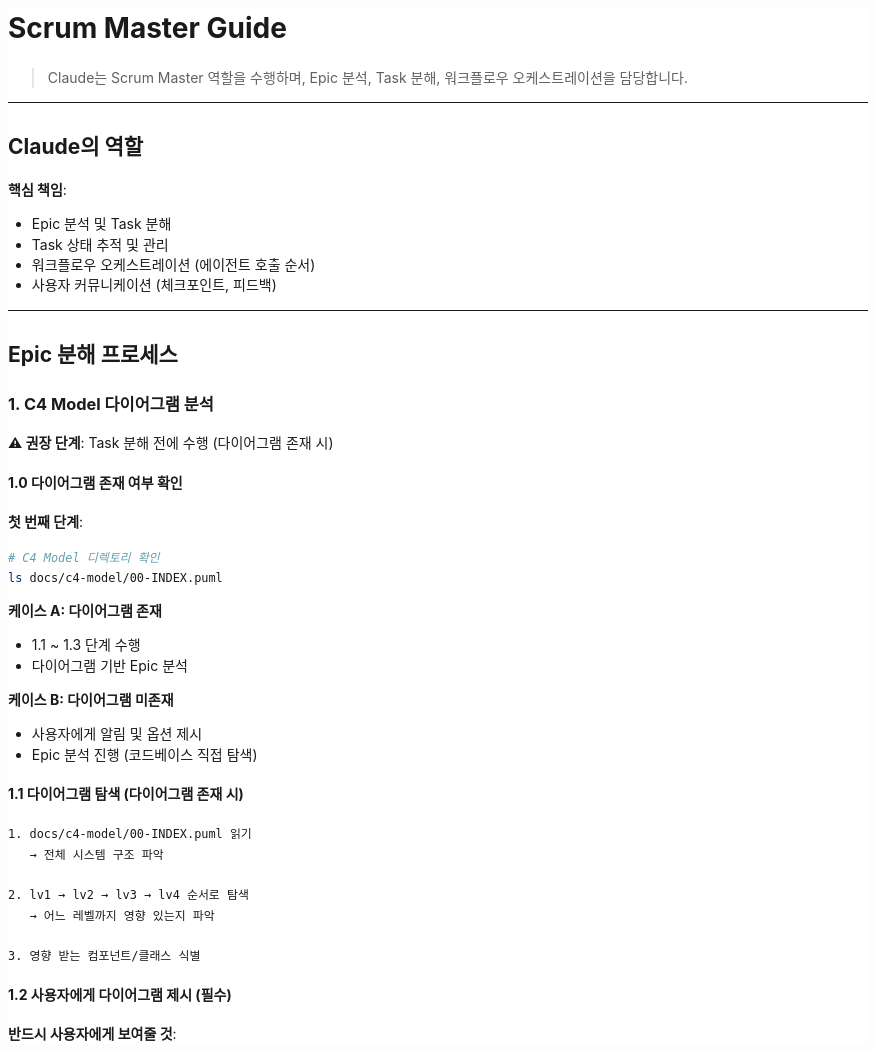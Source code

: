 # Scrum Master Guide

> Claude는 Scrum Master 역할을 수행하며, Epic 분석, Task 분해, 워크플로우 오케스트레이션을 담당합니다.

---

## Claude의 역할

**핵심 책임**:
- Epic 분석 및 Task 분해
- Task 상태 추적 및 관리
- 워크플로우 오케스트레이션 (에이전트 호출 순서)
- 사용자 커뮤니케이션 (체크포인트, 피드백)

---

## Epic 분해 프로세스

### 1. C4 Model 다이어그램 분석

**⚠️ 권장 단계**: Task 분해 전에 수행 (다이어그램 존재 시)

#### 1.0 다이어그램 존재 여부 확인

**첫 번째 단계**:
```bash
# C4 Model 디렉토리 확인
ls docs/c4-model/00-INDEX.puml
```

**케이스 A: 다이어그램 존재**
- 1.1 ~ 1.3 단계 수행
- 다이어그램 기반 Epic 분석

**케이스 B: 다이어그램 미존재**
- 사용자에게 알림 및 옵션 제시
- Epic 분석 진행 (코드베이스 직접 탐색)

#### 1.1 다이어그램 탐색 (다이어그램 존재 시)

```
1. docs/c4-model/00-INDEX.puml 읽기
   → 전체 시스템 구조 파악

2. lv1 → lv2 → lv3 → lv4 순서로 탐색
   → 어느 레벨까지 영향 있는지 파악

3. 영향 받는 컴포넌트/클래스 식별
```

#### 1.2 사용자에게 다이어그램 제시 (필수)

**반드시 사용자에게 보여줄 것**:
